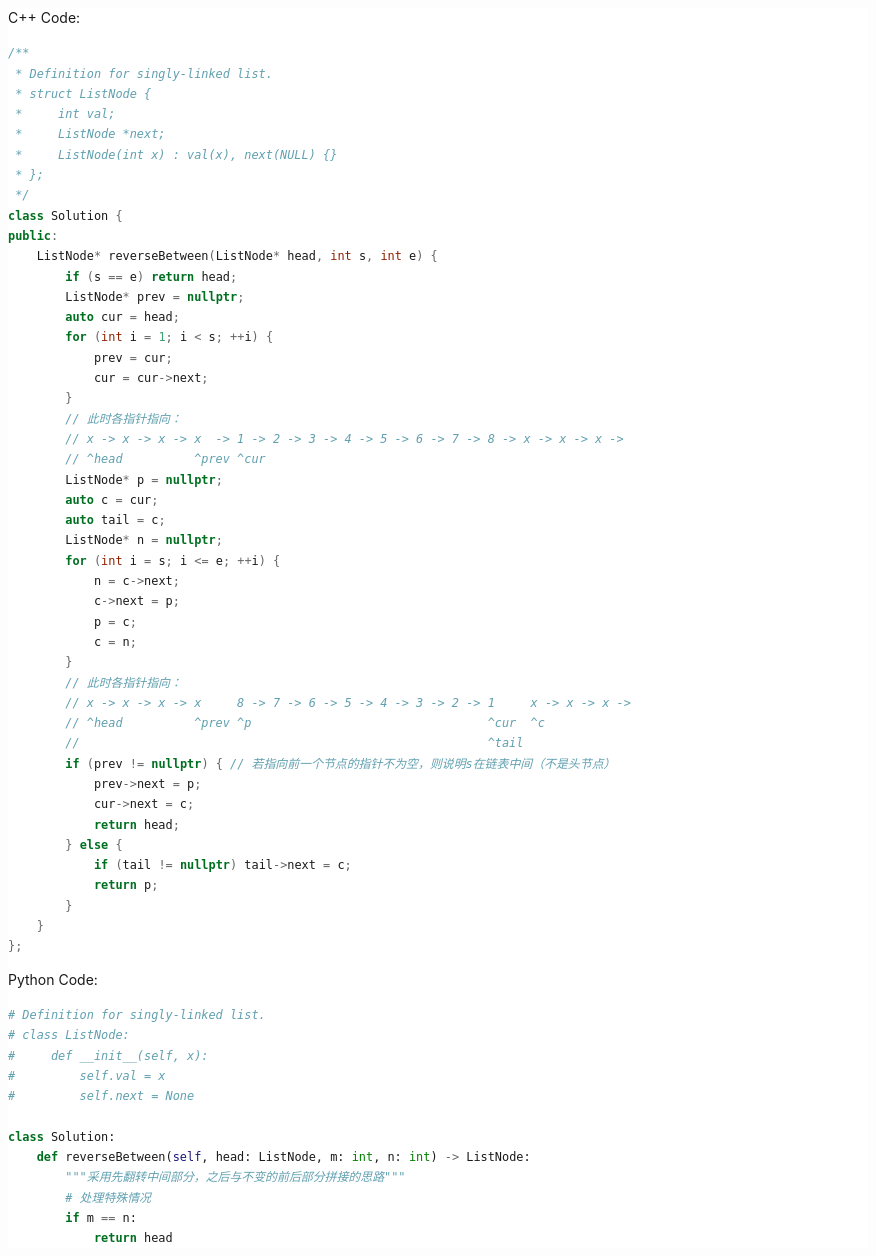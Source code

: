 C++ Code:

```cpp
/**
 * Definition for singly-linked list.
 * struct ListNode {
 *     int val;
 *     ListNode *next;
 *     ListNode(int x) : val(x), next(NULL) {}
 * };
 */
class Solution {
public:
    ListNode* reverseBetween(ListNode* head, int s, int e) {
        if (s == e) return head;
        ListNode* prev = nullptr;
        auto cur = head;
        for (int i = 1; i < s; ++i) {
            prev = cur;
            cur = cur->next;
        }
        // 此时各指针指向：
        // x -> x -> x -> x  -> 1 -> 2 -> 3 -> 4 -> 5 -> 6 -> 7 -> 8 -> x -> x -> x ->
        // ^head          ^prev ^cur
        ListNode* p = nullptr;
        auto c = cur;
        auto tail = c;
        ListNode* n = nullptr;
        for (int i = s; i <= e; ++i) {
            n = c->next;
            c->next = p;
            p = c;
            c = n;
        }
        // 此时各指针指向：
        // x -> x -> x -> x     8 -> 7 -> 6 -> 5 -> 4 -> 3 -> 2 -> 1     x -> x -> x ->
        // ^head          ^prev ^p                                 ^cur  ^c
        //                                                         ^tail
        if (prev != nullptr) { // 若指向前一个节点的指针不为空，则说明s在链表中间（不是头节点）
            prev->next = p;
            cur->next = c;
            return head;
        } else {
            if (tail != nullptr) tail->next = c;
            return p;
        }
    }
};
```

Python Code:

```python
# Definition for singly-linked list.
# class ListNode:
#     def __init__(self, x):
#         self.val = x
#         self.next = None

class Solution:
    def reverseBetween(self, head: ListNode, m: int, n: int) -> ListNode:
        """采用先翻转中间部分，之后与不变的前后部分拼接的思路"""
        # 处理特殊情况
        if m == n:
            return head
```